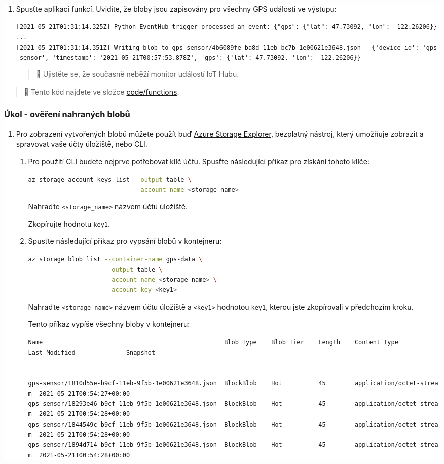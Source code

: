 1. Spusťte aplikaci funkcí. Uvidíte, že bloby jsou zapisovány pro všechny GPS události ve výstupu:

    ```output
    [2021-05-21T01:31:14.325Z] Python EventHub trigger processed an event: {"gps": {"lat": 47.73092, "lon": -122.26206}}
    ...
    [2021-05-21T01:31:14.351Z] Writing blob to gps-sensor/4b6089fe-ba8d-11eb-bc7b-1e00621e3648.json - {'device_id': 'gps-sensor', 'timestamp': '2021-05-21T00:57:53.878Z', 'gps': {'lat': 47.73092, 'lon': -122.26206}}
    ```

    > 💁 Ujistěte se, že současně neběží monitor událostí IoT Hubu.

> 💁 Tento kód najdete ve složce [code/functions](../../../../../3-transport/lessons/2-store-location-data/code/functions).

### Úkol - ověření nahraných blobů

1. Pro zobrazení vytvořených blobů můžete použít buď [Azure Storage Explorer](https://azure.microsoft.com/features/storage-explorer/?WT.mc_id=academic-17441-jabenn), bezplatný nástroj, který umožňuje zobrazit a spravovat vaše účty úložiště, nebo CLI.

    1. Pro použití CLI budete nejprve potřebovat klíč účtu. Spusťte následující příkaz pro získání tohoto klíče:

        ```sh
        az storage account keys list --output table \
                                     --account-name <storage_name>
        ```

        Nahraďte `<storage_name>` názvem účtu úložiště.

        Zkopírujte hodnotu `key1`.

    1. Spusťte následující příkaz pro vypsání blobů v kontejneru:

        ```sh
        az storage blob list --container-name gps-data \
                             --output table \
                             --account-name <storage_name> \
                             --account-key <key1>
        ```

        Nahraďte `<storage_name>` názvem účtu úložiště a `<key1>` hodnotou `key1`, kterou jste zkopírovali v předchozím kroku.

        Tento příkaz vypíše všechny bloby v kontejneru:

        ```output
        Name                                                  Blob Type    Blob Tier    Length    Content Type              Last Modified              Snapshot
        ----------------------------------------------------  -----------  -----------  --------  ------------------------  -------------------------  ----------
        gps-sensor/1810d55e-b9cf-11eb-9f5b-1e00621e3648.json  BlockBlob    Hot          45        application/octet-stream  2021-05-21T00:54:27+00:00
        gps-sensor/18293e46-b9cf-11eb-9f5b-1e00621e3648.json  BlockBlob    Hot          45        application/octet-stream  2021-05-21T00:54:28+00:00
        gps-sensor/1844549c-b9cf-11eb-9f5b-1e00621e3648.json  BlockBlob    Hot          45        application/octet-stream  2021-05-21T00:54:28+00:00
        gps-sensor/1894d714-b9cf-11eb-9f5b-1e00621e3648.json  BlockBlob    Hot          45        application/octet-stream  2021-05-21T00:54:28+00:00
        ```
